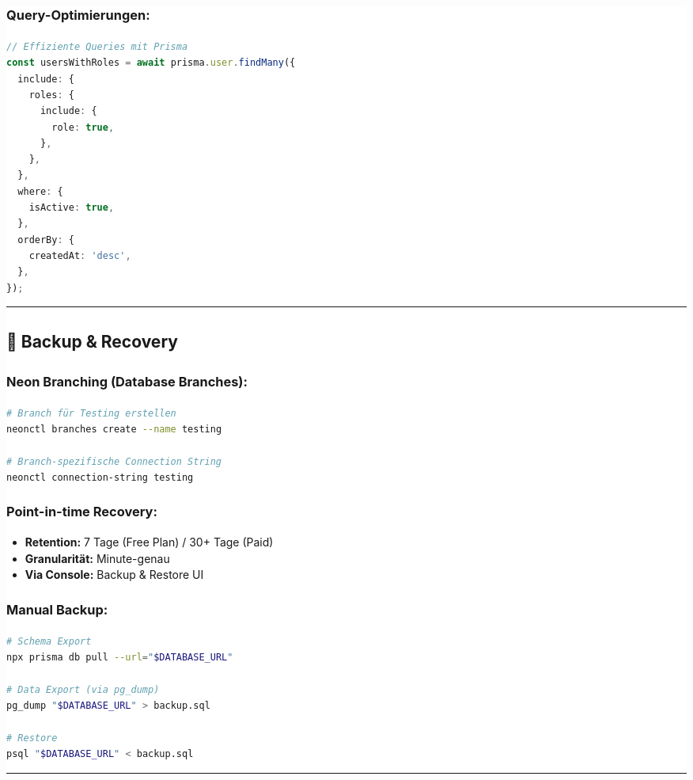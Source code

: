 ### **Query-Optimierungen:**
```typescript
// Effiziente Queries mit Prisma
const usersWithRoles = await prisma.user.findMany({
  include: {
    roles: {
      include: {
        role: true,
      },
    },
  },
  where: {
    isActive: true,
  },
  orderBy: {
    createdAt: 'desc',
  },
});
```

---

## 🚨 **Backup & Recovery**

### **Neon Branching (Database Branches):**
```bash
# Branch für Testing erstellen
neonctl branches create --name testing

# Branch-spezifische Connection String
neonctl connection-string testing
```

### **Point-in-time Recovery:**
- **Retention:** 7 Tage (Free Plan) / 30+ Tage (Paid)
- **Granularität:** Minute-genau
- **Via Console:** Backup & Restore UI

### **Manual Backup:**
```bash
# Schema Export
npx prisma db pull --url="$DATABASE_URL"

# Data Export (via pg_dump)
pg_dump "$DATABASE_URL" > backup.sql

# Restore
psql "$DATABASE_URL" < backup.sql
```

---
